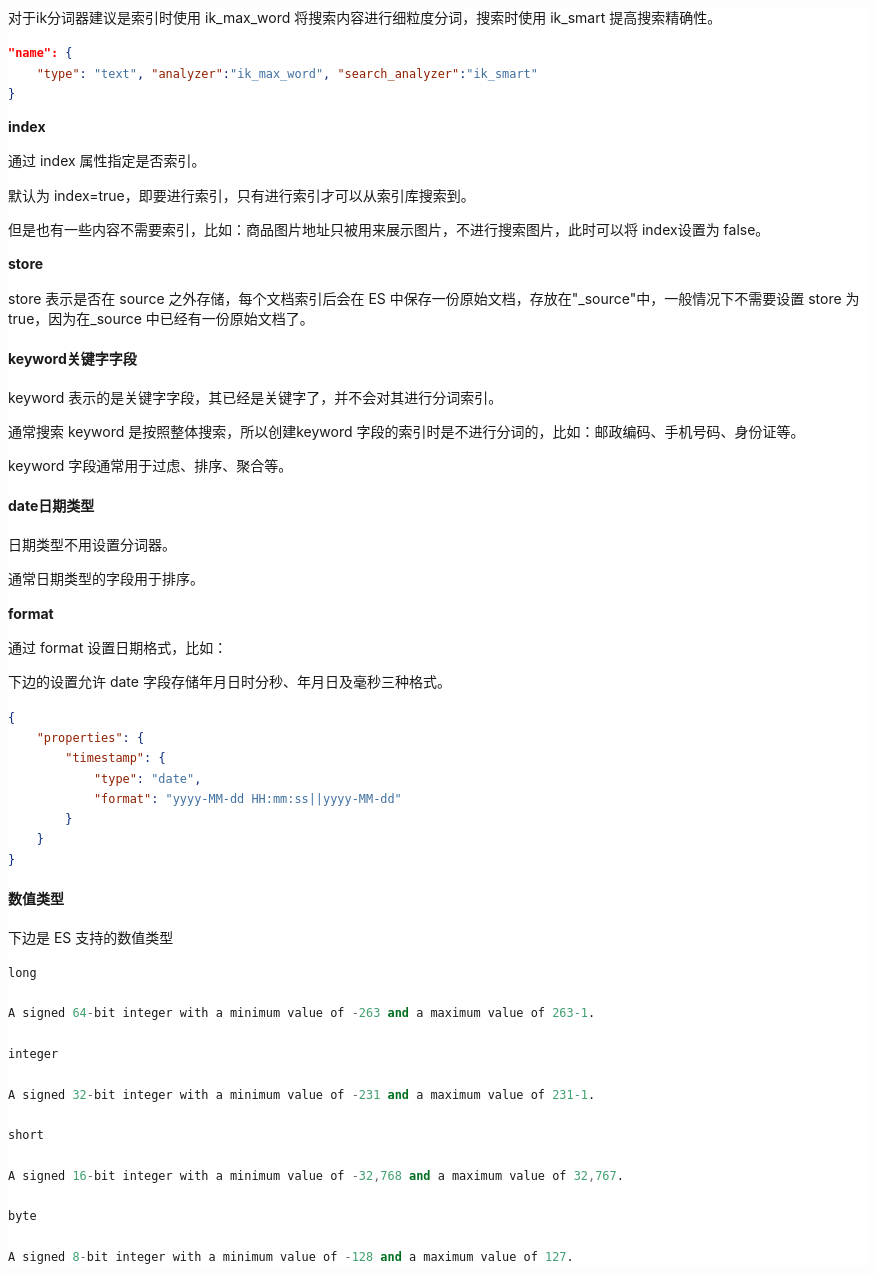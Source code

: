 对于ik分词器建议是索引时使用 ik_max_word 将搜索内容进行细粒度分词，搜索时使用 ik_smart 提高搜索精确性。

```json
"name": {
    "type": "text", "analyzer":"ik_max_word", "search_analyzer":"ik_smart"
}
```

**index** 

通过 index 属性指定是否索引。 

默认为 index=true，即要进行索引，只有进行索引才可以从索引库搜索到。

但是也有一些内容不需要索引，比如：商品图片地址只被用来展示图片，不进行搜索图片，此时可以将 index设置为 false。 

**store** 

store 表示是否在 source 之外存储，每个文档索引后会在 ES 中保存一份原始文档，存放在"_source"中，一般情况下不需要设置 store 为 true，因为在_source 中已经有一份原始文档了。

#### keyword关键字字段

keyword 表示的是关键字字段，其已经是关键字了，并不会对其进行分词索引。

通常搜索 keyword 是按照整体搜索，所以创建keyword 字段的索引时是不进行分词的，比如：邮政编码、手机号码、身份证等。

keyword 字段通常用于过虑、排序、聚合等。

#### date日期类型

日期类型不用设置分词器。

通常日期类型的字段用于排序。

**format** 

通过 format 设置日期格式，比如：

下边的设置允许 date 字段存储年月日时分秒、年月日及毫秒三种格式。

```json
{
    "properties": {
        "timestamp": { 
            "type": "date", 
            "format": "yyyy‐MM‐dd HH:mm:ss||yyyy‐MM‐dd" 
        } 
    }
}
```

#### 数值类型

下边是 ES 支持的数值类型

```s
long

A signed 64-bit integer with a minimum value of -263 and a maximum value of 263-1.

integer

A signed 32-bit integer with a minimum value of -231 and a maximum value of 231-1.

short

A signed 16-bit integer with a minimum value of -32,768 and a maximum value of 32,767.

byte

A signed 8-bit integer with a minimum value of -128 and a maximum value of 127.

```